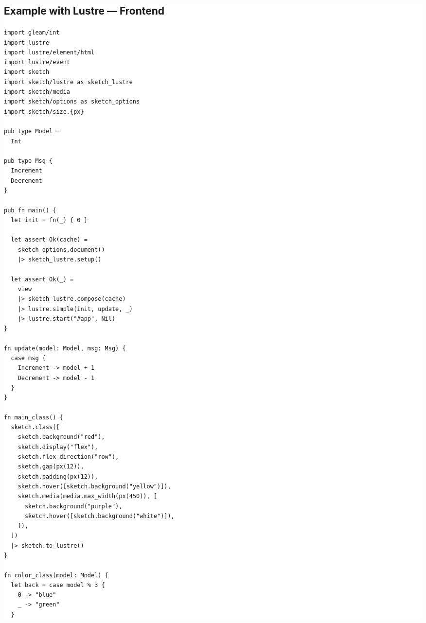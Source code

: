 ## Example with Lustre — Frontend

```gleam
import gleam/int
import lustre
import lustre/element/html
import lustre/event
import sketch
import sketch/lustre as sketch_lustre
import sketch/media
import sketch/options as sketch_options
import sketch/size.{px}

pub type Model =
  Int

pub type Msg {
  Increment
  Decrement
}

pub fn main() {
  let init = fn(_) { 0 }

  let assert Ok(cache) =
    sketch_options.document()
    |> sketch_lustre.setup()

  let assert Ok(_) =
    view
    |> sketch_lustre.compose(cache)
    |> lustre.simple(init, update, _)
    |> lustre.start("#app", Nil)
}

fn update(model: Model, msg: Msg) {
  case msg {
    Increment -> model + 1
    Decrement -> model - 1
  }
}

fn main_class() {
  sketch.class([
    sketch.background("red"),
    sketch.display("flex"),
    sketch.flex_direction("row"),
    sketch.gap(px(12)),
    sketch.padding(px(12)),
    sketch.hover([sketch.background("yellow")]),
    sketch.media(media.max_width(px(450)), [
      sketch.background("purple"),
      sketch.hover([sketch.background("white")]),
    ]),
  ])
  |> sketch.to_lustre()
}

fn color_class(model: Model) {
  let back = case model % 3 {
    0 -> "blue"
    _ -> "green"
  }
```
